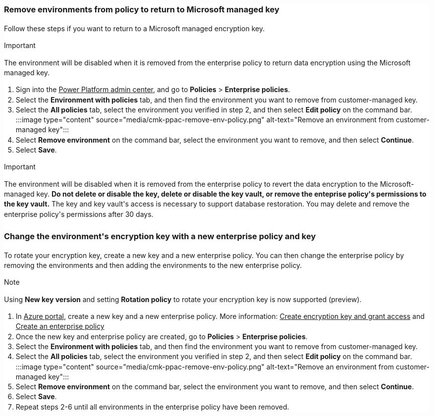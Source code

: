 ### Remove environments from policy to return to Microsoft managed key

Follow these steps if you want to return to a Microsoft managed encryption key.

> [!IMPORTANT]
> The environment will be disabled when it is removed from the enterprise policy to return data encryption using the Microsoft managed key.

1. Sign into the [Power Platform admin center](https://admin.powerplatform.microsoft.com), and go to **Policies** > **Enterprise policies**.
1. Select the **Environment with policies** tab, and then find the environment you want to remove from customer-managed key.
1. Select the **All policies** tab, select the environment you verified in step 2, and then select **Edit policy** on the command bar.
   :::image type="content" source="media/cmk-ppac-remove-env-policy.png" alt-text="Remove an environment from customer-managed key":::
1. Select **Remove environment** on the command bar, select the environment you want to remove, and then select **Continue**.
1. Select **Save**.
   
  > [!IMPORTANT]
  > The environment will be disabled when it is removed from the enterprise policy to revert the data encryption to the Microsoft-managed key. **Do not delete or disable the key, delete or disable the key vault, or remove the enteprise policy's permissions to the key vault.** The key and key vault's access is necessary to support database restoration. You may delete and remove the enterprise policy's permissions after 30 days.

### Change the environment's encryption key with a new enterprise policy and key

To rotate your encryption key, create a new key and a new enterprise policy. You can then change the enterprise policy by removing the environments and then adding the environments to the new enterprise policy.
 > [!NOTE]
   > Using **New key version** and setting **Rotation policy** to rotate your encryption key is now supported (preview).

1. In [Azure portal](https://ms.portal.azure.com/), create a new key and a new enterprise policy. More information:  [Create encryption key and grant access](#create-encryption-key-and-grant-access) and [Create an enterprise policy](#create-enterprise-policy)
1. Once the new key and enterprise policy are created, go to **Policies** > **Enterprise policies**.
1. Select the **Environment with policies** tab, and then find the environment you want to remove from customer-managed key.
1. Select the **All policies** tab, select the environment you verified in step 2, and then select **Edit policy** on the command bar.
   :::image type="content" source="media/cmk-ppac-remove-env-policy.png" alt-text="Remove an environment from customer-managed key":::
1. Select **Remove environment** on the command bar, select the environment you want to remove, and then select **Continue**.
1. Select **Save**.
1. Repeat steps 2-6 until all environments in the enterprise policy have been removed.
